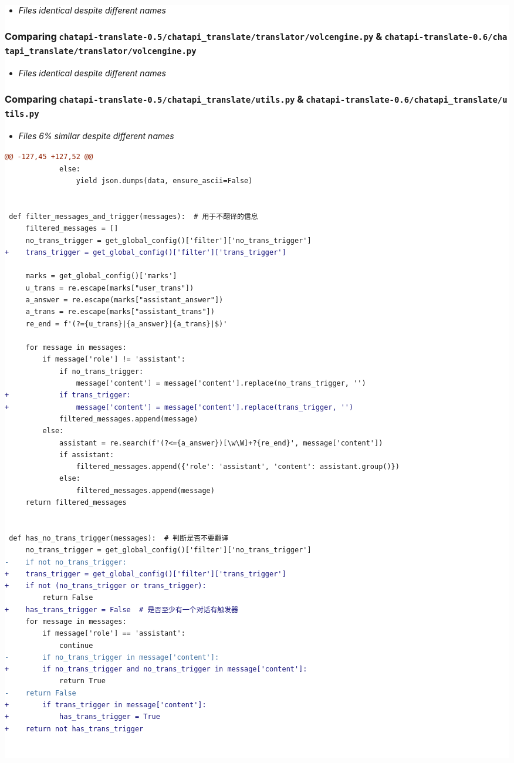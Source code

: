  * *Files identical despite different names*

### Comparing `chatapi-translate-0.5/chatapi_translate/translator/volcengine.py` & `chatapi-translate-0.6/chatapi_translate/translator/volcengine.py`

 * *Files identical despite different names*

### Comparing `chatapi-translate-0.5/chatapi_translate/utils.py` & `chatapi-translate-0.6/chatapi_translate/utils.py`

 * *Files 6% similar despite different names*

```diff
@@ -127,45 +127,52 @@
             else:
                 yield json.dumps(data, ensure_ascii=False)
 
 
 def filter_messages_and_trigger(messages):  # 用于不翻译的信息
     filtered_messages = []
     no_trans_trigger = get_global_config()['filter']['no_trans_trigger']
+    trans_trigger = get_global_config()['filter']['trans_trigger']
 
     marks = get_global_config()['marks']
     u_trans = re.escape(marks["user_trans"])
     a_answer = re.escape(marks["assistant_answer"])
     a_trans = re.escape(marks["assistant_trans"])
     re_end = f'(?={u_trans}|{a_answer}|{a_trans}|$)'
 
     for message in messages:
         if message['role'] != 'assistant':
             if no_trans_trigger:
                 message['content'] = message['content'].replace(no_trans_trigger, '')
+            if trans_trigger:
+                message['content'] = message['content'].replace(trans_trigger, '')
             filtered_messages.append(message)
         else:
             assistant = re.search(f'(?<={a_answer})[\w\W]+?{re_end}', message['content'])
             if assistant:
                 filtered_messages.append({'role': 'assistant', 'content': assistant.group()})
             else:
                 filtered_messages.append(message)
     return filtered_messages
 
 
 def has_no_trans_trigger(messages):  # 判断是否不要翻译
     no_trans_trigger = get_global_config()['filter']['no_trans_trigger']
-    if not no_trans_trigger:
+    trans_trigger = get_global_config()['filter']['trans_trigger']
+    if not (no_trans_trigger or trans_trigger):
         return False
+    has_trans_trigger = False  # 是否至少有一个对话有触发器
     for message in messages:
         if message['role'] == 'assistant':
             continue
-        if no_trans_trigger in message['content']:
+        if no_trans_trigger and no_trans_trigger in message['content']:
             return True
-    return False
+        if trans_trigger in message['content']:
+            has_trans_trigger = True
+    return not has_trans_trigger
 
 
```
